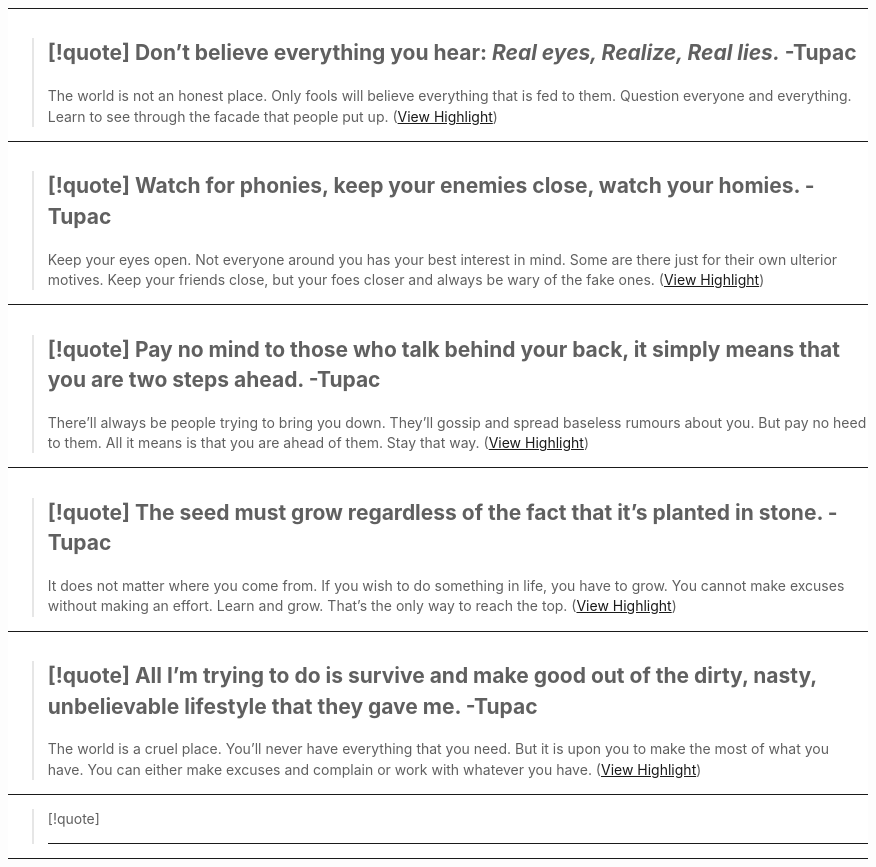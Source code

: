 ***

> [!quote]
> Don’t believe everything you hear: *Real eyes, Realize, Real lies.* -Tupac
> ---
> The world is not an honest place. Only fools will believe everything that is fed to them. Question everyone and everything. Learn to see through the facade that people put up. ([View Highlight](https://read.readwise.io/read/01h2srhnna7b42sbzy1h9w7e9w))

***

> [!quote]
> Watch for phonies, keep your enemies close, watch your homies. -Tupac
> ---
> Keep your eyes open. Not everyone around you has your best interest in mind. Some are there just for their own ulterior motives. Keep your friends close, but your foes closer and always be wary of the fake ones. ([View Highlight](https://read.readwise.io/read/01h2srhsyy4zga9bhnhj7qqkbz))

***

> [!quote]
> Pay no mind to those who talk behind your back, it simply means that you are two steps ahead. -Tupac
> ---
> There’ll always be people trying to bring you down. They’ll gossip and spread baseless rumours about you. But pay no heed to them. All it means is that you are ahead of them. Stay that way. ([View Highlight](https://read.readwise.io/read/01h2srj6x9khxb19kbab0r0eqg))

***

> [!quote]
> The seed must grow regardless of the fact that it’s planted in stone. -Tupac
> ---
> It does not matter where you come from. If you wish to do something in life, you have to grow. You cannot make excuses without making an effort. Learn and grow. That’s the only way to reach the top. ([View Highlight](https://read.readwise.io/read/01h2srjby1nv2aqntafm2av34a))

***

> [!quote]
> All I’m trying to do is survive and make good out of the dirty, nasty, unbelievable lifestyle that they gave me. -Tupac
> ---
> The world is a cruel place. You’ll never have everything that you need. But it is upon you to make the most of what you have. You can either make excuses and complain or work with whatever you have. ([View Highlight](https://read.readwise.io/read/01h2srjhjxxbmwem5cbn82hbgh))

***

> [!quote]
>
> ---
>  

***
